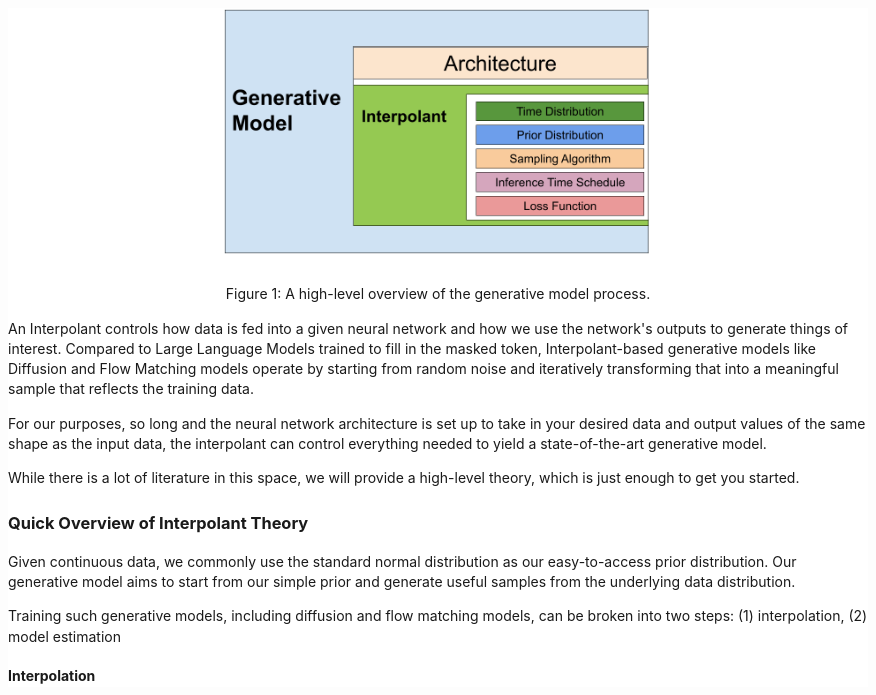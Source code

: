 <img src="./figures/model_figure.png" alt="Model Figure" style="max-width: 600px; width: 50%; margin: auto; display: block;">
<p style="text-align: center;">Figure 1: A high-level overview of the generative model process.</p>

An Interpolant controls how data is fed into a given neural network and how we use the network's outputs to generate things of interest. Compared to Large Language Models trained to fill in the masked token, Interpolant-based generative models like Diffusion and Flow Matching models operate by starting from random noise and iteratively transforming that into a meaningful sample that reflects the training data.

For our purposes, so long and the neural network architecture is set up to take in your desired data and output values of the same shape as the input data, the interpolant can control everything needed to yield a state-of-the-art generative model.

While there is a lot of literature in this space, we will provide a high-level theory, which is just enough to get you started.


### Quick Overview of Interpolant Theory
Given continuous data, we commonly use the standard normal distribution as our easy-to-access prior distribution. Our generative model aims to start from our simple prior and generate useful samples from the underlying data distribution.

Training such generative models, including diffusion and flow matching models, can be broken into two steps: (1) interpolation, (2) model estimation

#### Interpolation
